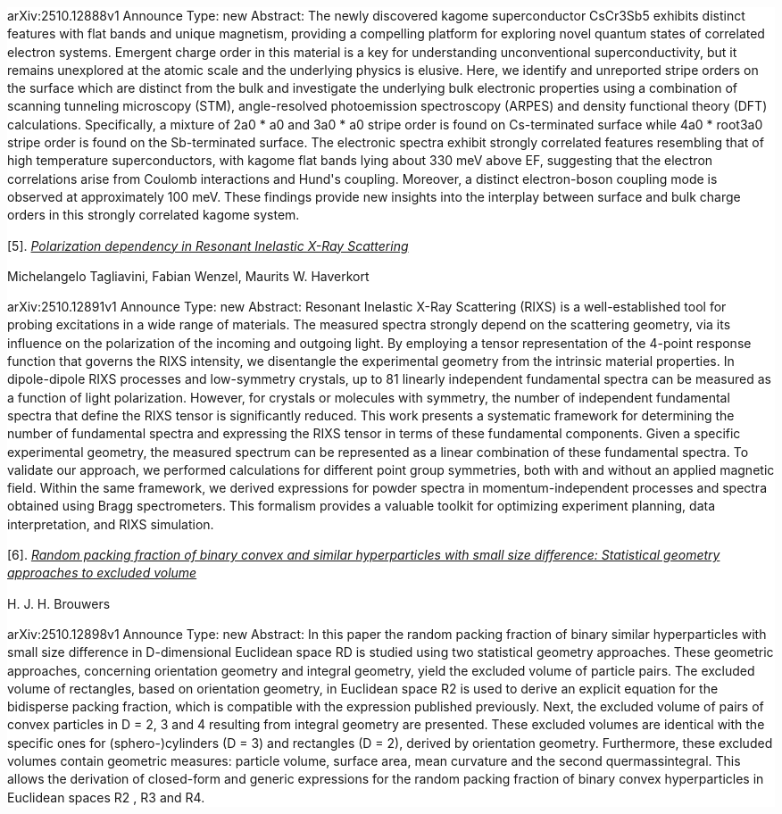 arXiv:2510.12888v1 Announce Type: new 
Abstract: The newly discovered kagome superconductor CsCr3Sb5 exhibits distinct features with flat bands and unique magnetism, providing a compelling platform for exploring novel quantum states of correlated electron systems. Emergent charge order in this material is a key for understanding unconventional superconductivity, but it remains unexplored at the atomic scale and the underlying physics is elusive. Here, we identify and unreported stripe orders on the surface which are distinct from the bulk and investigate the underlying bulk electronic properties using a combination of scanning tunneling microscopy (STM), angle-resolved photoemission spectroscopy (ARPES) and density functional theory (DFT) calculations. Specifically, a mixture of 2a0 * a0 and 3a0 * a0 stripe order is found on Cs-terminated surface while 4a0 * root3a0 stripe order is found on the Sb-terminated surface. The electronic spectra exhibit strongly correlated features resembling that of high temperature superconductors, with kagome flat bands lying about 330 meV above EF, suggesting that the electron correlations arise from Coulomb interactions and Hund's coupling. Moreover, a distinct electron-boson coupling mode is observed at approximately 100 meV. These findings provide new insights into the interplay between surface and bulk charge orders in this strongly correlated kagome system.



[5]. [*Polarization dependency in Resonant Inelastic X-Ray Scattering*](https://arxiv.org/abs/2510.12891 "Polarization dependency in Resonant Inelastic X-Ray Scattering")

Michelangelo Tagliavini, Fabian Wenzel, Maurits W. Haverkort

arXiv:2510.12891v1 Announce Type: new 
Abstract: Resonant Inelastic X-Ray Scattering (RIXS) is a well-established tool for probing excitations in a wide range of materials. The measured spectra strongly depend on the scattering geometry, via its influence on the polarization of the incoming and outgoing light. By employing a tensor representation of the 4-point response function that governs the RIXS intensity, we disentangle the experimental geometry from the intrinsic material properties. In dipole-dipole RIXS processes and low-symmetry crystals, up to 81 linearly independent fundamental spectra can be measured as a function of light polarization. However, for crystals or molecules with symmetry, the number of independent fundamental spectra that define the RIXS tensor is significantly reduced.
  This work presents a systematic framework for determining the number of fundamental spectra and expressing the RIXS tensor in terms of these fundamental components. Given a specific experimental geometry, the measured spectrum can be represented as a linear combination of these fundamental spectra. To validate our approach, we performed calculations for different point group symmetries, both with and without an applied magnetic field. Within the same framework, we derived expressions for powder spectra in momentum-independent processes and spectra obtained using Bragg spectrometers. This formalism provides a valuable toolkit for optimizing experiment planning, data interpretation, and RIXS simulation.



[6]. [*Random packing fraction of binary convex and similar hyperparticles with small size difference: Statistical geometry approaches to excluded volume*](https://arxiv.org/abs/2510.12898 "Random packing fraction of binary convex and similar hyperparticles with small size difference: Statistical geometry approaches to excluded volume")

H. J. H. Brouwers

arXiv:2510.12898v1 Announce Type: new 
Abstract: In this paper the random packing fraction of binary similar hyperparticles with small size difference in D-dimensional Euclidean space RD is studied using two statistical geometry approaches. These geometric approaches, concerning orientation geometry and integral geometry, yield the excluded volume of particle pairs. The excluded volume of rectangles, based on orientation geometry, in Euclidean space R2 is used to derive an explicit equation for the bidisperse packing fraction, which is compatible with the expression published previously. Next, the excluded volume of pairs of convex particles in D = 2, 3 and 4 resulting from integral geometry are presented. These excluded volumes are identical with the specific ones for (sphero-)cylinders (D = 3) and rectangles (D = 2), derived by orientation geometry. Furthermore, these excluded volumes contain geometric measures: particle volume, surface area, mean curvature and the second quermassintegral. This allows the derivation of closed-form and generic expressions for the random packing fraction of binary convex hyperparticles in Euclidean spaces R2 , R3 and R4.
